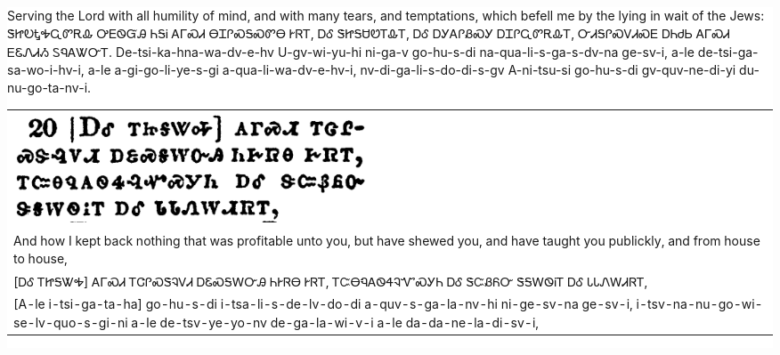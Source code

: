 <td>Serving the Lord with all humility of mind, and with many tears, and temptations, which befell me by the lying in wait of the Jews:</td>
</tr>
<tr class="odd">
<td>ᏕᏥᎧᎿᎭᏩᏛᎡᎲ ᎤᎬᏫᏳᎯ ᏂᎦᎥ ᎪᎱᏍᏗ ᎾᏆᎵᏍᎦᏍᏛᎾ ᎨᏒᎢ, ᎠᎴ ᏕᏥᎦᏌᏬᎢᎲᎢ, ᎠᎴ ᎠᎩᎪᎵᏰᏍᎩ ᎠᏆᎵᏩᏛᎡᎲᎢ, ᏅᏗᎦᎵᏍᏙᏗᏍᎬ ᎠᏂᏧᏏ ᎪᎱᏍᏗ ᎬᏋᏁᏗᏱ ᏚᏄᎪᏔᏅᎢ.</td>
</tr>
<tr class="even">
<td>De-tsi-ka-hna-wa-dv-e-hv U-gv-wi-yu-hi ni-ga-v go-hu-s-di na-qua-li-s-ga-s-dv-na ge-sv-i, a-le de-tsi-ga-sa-wo-i-hv-i, a-le a-gi-go-li-ye-s-gi a-qua-li-wa-dv-e-hv-i, nv-di-ga-li-s-do-di-s-gv A-ni-tsu-si go-hu-s-di gv-quv-ne-di-yi du-nu-go-ta-nv-i.</td>
</tr>
</tbody>
</table>

<table>
<tbody>
<tr class="odd">
<td><a href="052020.png"><img src="052020.png" width="400" /></a></td>
</tr>
<tr class="even">
<td>And how I kept back nothing that was profitable unto you, but have shewed you, and have taught you publickly, and from house to house,</td>
</tr>
<tr class="odd">
<td>[ᎠᎴ ᎢᏥᎦᏔᎭ] ᎪᎱᏍᏗ ᎢᏣᎵᏍᏕᎸᏙᏗ ᎠᏋᏍᎦᎳᏅᎯ ᏂᎨᏒᎾ ᎨᏒᎢ, ᎢᏨᎾᏄᎪᏫᏎᎸᏉᏍᎩᏂ ᎠᎴ ᏕᏨᏰᏲᏅ ᏕᎦᎳᏫᎥᎢ ᎠᎴ ᏓᏓᏁᎳᏗᏒᎢ,</td>
</tr>
<tr class="even">
<td>[A-le i-tsi-ga-ta-ha] go-hu-s-di i-tsa-li-s-de-lv-do-di a-quv-s-ga-la-nv-hi ni-ge-sv-na ge-sv-i, i-tsv-na-nu-go-wi-se-lv-quo-s-gi-ni a-le de-tsv-ye-yo-nv de-ga-la-wi-v-i a-le da-da-ne-la-di-sv-i,</td>
</tr>
</tbody>
</table>

<table>
<tbody>
<tr class="odd">